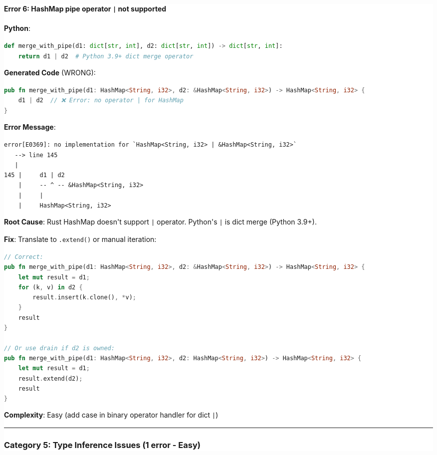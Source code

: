 #### Error 6: HashMap pipe operator `|` not supported

**Python**:
```python
def merge_with_pipe(d1: dict[str, int], d2: dict[str, int]) -> dict[str, int]:
    return d1 | d2  # Python 3.9+ dict merge operator
```

**Generated Code** (WRONG):
```rust
pub fn merge_with_pipe(d1: HashMap<String, i32>, d2: &HashMap<String, i32>) -> HashMap<String, i32> {
    d1 | d2  // ❌ Error: no operator | for HashMap
}
```

**Error Message**:
```
error[E0369]: no implementation for `HashMap<String, i32> | &HashMap<String, i32>`
   --> line 145
   |
145 |     d1 | d2
    |     -- ^ -- &HashMap<String, i32>
    |     |
    |     HashMap<String, i32>
```

**Root Cause**: Rust HashMap doesn't support `|` operator. Python's `|` is dict merge (Python 3.9+).

**Fix**: Translate to `.extend()` or manual iteration:
```rust
// Correct:
pub fn merge_with_pipe(d1: HashMap<String, i32>, d2: &HashMap<String, i32>) -> HashMap<String, i32> {
    let mut result = d1;
    for (k, v) in d2 {
        result.insert(k.clone(), *v);
    }
    result
}

// Or use drain if d2 is owned:
pub fn merge_with_pipe(d1: HashMap<String, i32>, d2: HashMap<String, i32>) -> HashMap<String, i32> {
    let mut result = d1;
    result.extend(d2);
    result
}
```

**Complexity**: Easy (add case in binary operator handler for dict `|`)

---

### Category 5: Type Inference Issues (1 error - Easy)
